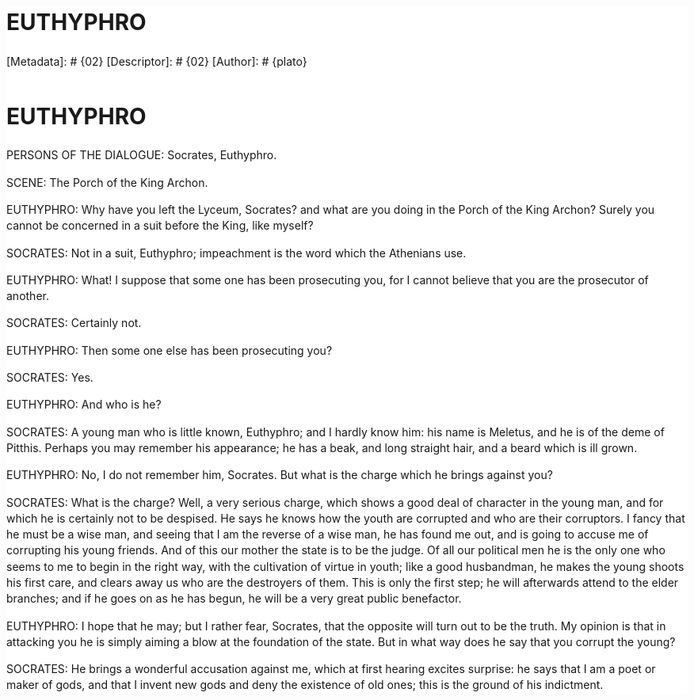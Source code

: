 # EUTHYPHRO
[Metadata]: # {02}
[Descriptor]: # {02}
[Author]: # {plato}
# EUTHYPHRO
PERSONS OF THE DIALOGUE: Socrates, Euthyphro.

SCENE: The Porch of the King Archon.


EUTHYPHRO: Why have you left the Lyceum, Socrates? and what are you doing in
the Porch of the King Archon? Surely you cannot be concerned in a suit before
the King, like myself?

SOCRATES: Not in a suit, Euthyphro; impeachment is the word which the Athenians
use.

EUTHYPHRO: What! I suppose that some one has been prosecuting you, for I cannot
believe that you are the prosecutor of another.

SOCRATES: Certainly not.

EUTHYPHRO: Then some one else has been prosecuting you?

SOCRATES: Yes.

EUTHYPHRO: And who is he?

SOCRATES: A young man who is little known, Euthyphro; and I hardly know him:
his name is Meletus, and he is of the deme of Pitthis. Perhaps you may remember
his appearance; he has a beak, and long straight hair, and a beard which is ill
grown.

EUTHYPHRO: No, I do not remember him, Socrates. But what is the charge which he
brings against you?

SOCRATES: What is the charge? Well, a very serious charge, which shows a good
deal of character in the young man, and for which he is certainly not to be
despised. He says he knows how the youth are corrupted and who are their
corruptors. I fancy that he must be a wise man, and seeing that I am the
reverse of a wise man, he has found me out, and is going to accuse me of
corrupting his young friends. And of this our mother the state is to be the
judge. Of all our political men he is the only one who seems to me to begin in
the right way, with the cultivation of virtue in youth; like a good husbandman,
he makes the young shoots his first care, and clears away us who are the
destroyers of them. This is only the first step; he will afterwards attend to
the elder branches; and if he goes on as he has begun, he will be a very great
public benefactor.

EUTHYPHRO: I hope that he may; but I rather fear, Socrates, that the opposite
will turn out to be the truth. My opinion is that in attacking you he is simply
aiming a blow at the foundation of the state. But in what way does he say that
you corrupt the young?

SOCRATES: He brings a wonderful accusation against me, which at first hearing
excites surprise: he says that I am a poet or maker of gods, and that I invent
new gods and deny the existence of old ones; this is the ground of his
indictment.
